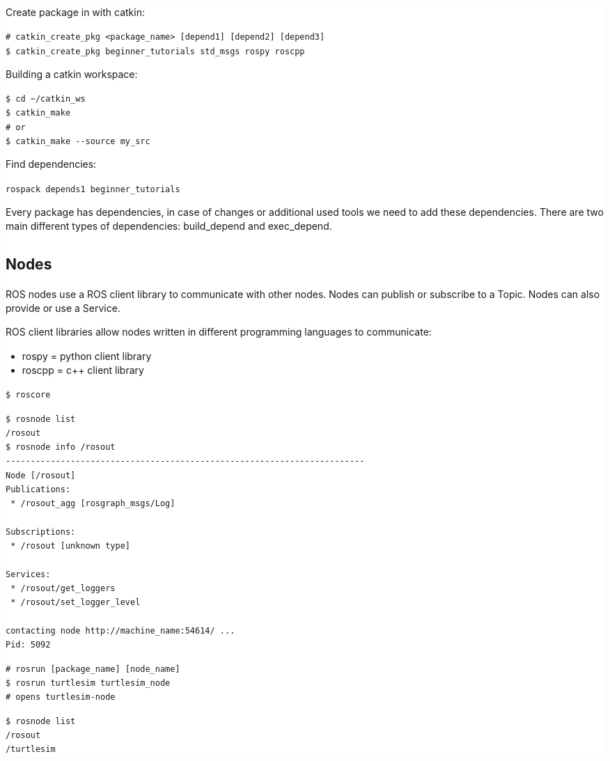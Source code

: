 Create package in with catkin:
```
# catkin_create_pkg <package_name> [depend1] [depend2] [depend3]
$ catkin_create_pkg beginner_tutorials std_msgs rospy roscpp
```
Building a catkin workspace:
```
$ cd ~/catkin_ws
$ catkin_make
# or
$ catkin_make --source my_src
```

Find dependencies:
```
rospack depends1 beginner_tutorials 
```
Every package has dependencies, in case of changes or additional used tools we need to add these dependencies.
There are two main different types of dependencies: build_depend and exec_depend.

## Nodes
ROS nodes use a ROS client library to communicate with other nodes. Nodes can publish or subscribe to a Topic. Nodes can also provide or use a Service.

ROS client libraries allow nodes written in different programming languages to communicate:
- rospy = python client library
- roscpp = c++ client library

```Linux
$ roscore
```

```Linux
$ rosnode list
/rosout
$ rosnode info /rosout
------------------------------------------------------------------------
Node [/rosout]
Publications:
 * /rosout_agg [rosgraph_msgs/Log]

Subscriptions:
 * /rosout [unknown type]

Services:
 * /rosout/get_loggers
 * /rosout/set_logger_level

contacting node http://machine_name:54614/ ...
Pid: 5092
```

```Linux
# rosrun [package_name] [node_name]
$ rosrun turtlesim turtlesim_node
# opens turtlesim-node
```
```Linux
$ rosnode list
/rosout
/turtlesim
```
